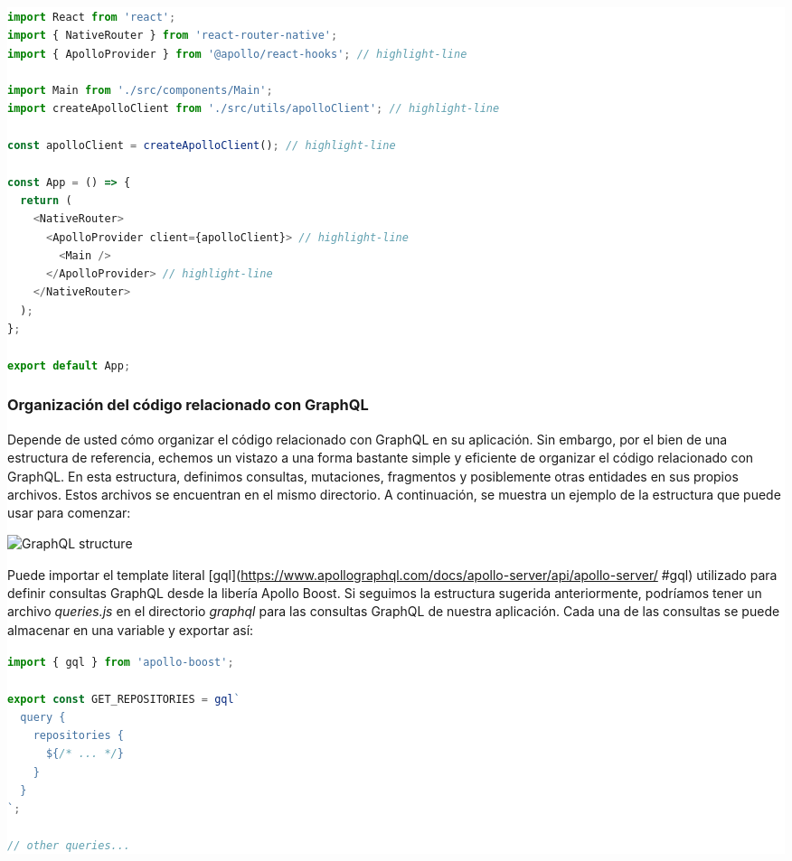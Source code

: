 ```javascript
import React from 'react';
import { NativeRouter } from 'react-router-native';
import { ApolloProvider } from '@apollo/react-hooks'; // highlight-line

import Main from './src/components/Main';
import createApolloClient from './src/utils/apolloClient'; // highlight-line

const apolloClient = createApolloClient(); // highlight-line

const App = () => {
  return (
    <NativeRouter>
      <ApolloProvider client={apolloClient}> // highlight-line
        <Main />
      </ApolloProvider> // highlight-line
    </NativeRouter>
  );
};

export default App;
```

### Organización del código relacionado con GraphQL

Depende de usted cómo organizar el código relacionado con GraphQL en su aplicación. Sin embargo, por el bien de una estructura de referencia, echemos un vistazo a una forma bastante simple y eficiente de organizar el código relacionado con GraphQL. En esta estructura, definimos consultas, mutaciones, fragmentos y posiblemente otras entidades en sus propios archivos. Estos archivos se encuentran en el mismo directorio. A continuación, se muestra un ejemplo de la estructura que puede usar para comenzar:

![GraphQL structure](../../images/10/12.png)

Puede importar el template literal [gql](https://www.apollographql.com/docs/apollo-server/api/apollo-server/ #gql) utilizado para definir consultas GraphQL desde la libería Apollo Boost. Si seguimos la estructura sugerida anteriormente, podríamos tener un archivo <i>queries.js</i> en el directorio <i>graphql</i> para las consultas GraphQL de nuestra aplicación. Cada una de las consultas se puede almacenar en una variable y exportar así:

```javascript
import { gql } from 'apollo-boost';

export const GET_REPOSITORIES = gql`
  query {
    repositories {
      ${/* ... */}
    }
  }
`;

// other queries...
```
